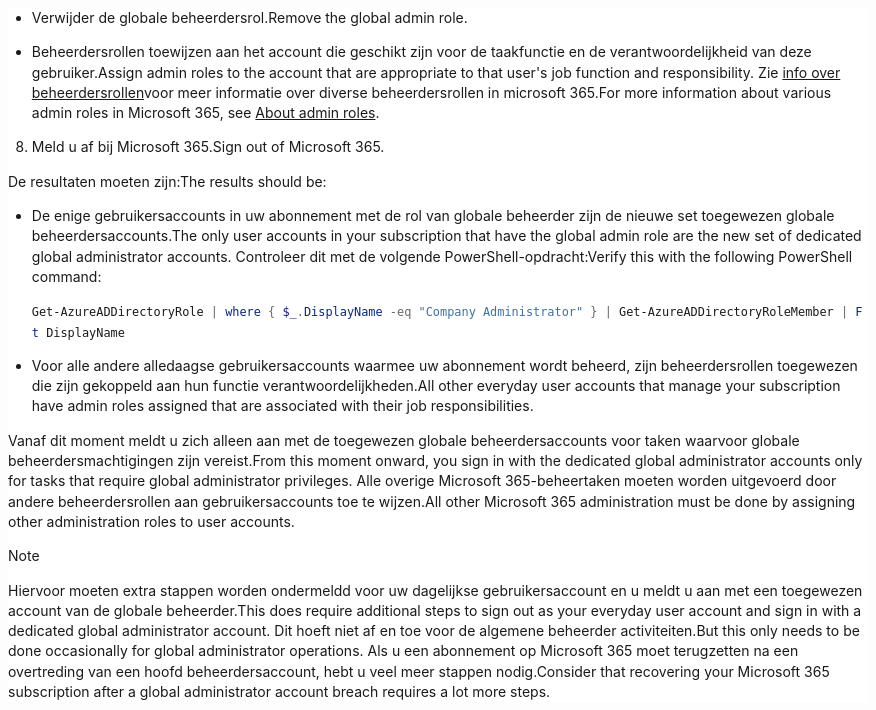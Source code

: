   - <span data-ttu-id="7d8b7-132">Verwijder de globale beheerdersrol.</span><span class="sxs-lookup"><span data-stu-id="7d8b7-132">Remove the global admin role.</span></span>
    
  - <span data-ttu-id="7d8b7-133">Beheerdersrollen toewijzen aan het account die geschikt zijn voor de taakfunctie en de verantwoordelijkheid van deze gebruiker.</span><span class="sxs-lookup"><span data-stu-id="7d8b7-133">Assign admin roles to the account that are appropriate to that user's job function and responsibility.</span></span> <span data-ttu-id="7d8b7-134">Zie [info over beheerdersrollen](https://docs.microsoft.com/office365/admin/add-users/about-admin-roles)voor meer informatie over diverse beheerdersrollen in microsoft 365.</span><span class="sxs-lookup"><span data-stu-id="7d8b7-134">For more information about various admin roles in Microsoft 365, see [About admin roles](https://docs.microsoft.com/office365/admin/add-users/about-admin-roles).</span></span>
    
8. <span data-ttu-id="7d8b7-135">Meld u af bij Microsoft 365.</span><span class="sxs-lookup"><span data-stu-id="7d8b7-135">Sign out of Microsoft 365.</span></span>
    
<span data-ttu-id="7d8b7-136">De resultaten moeten zijn:</span><span class="sxs-lookup"><span data-stu-id="7d8b7-136">The results should be:</span></span>
  
- <span data-ttu-id="7d8b7-137">De enige gebruikersaccounts in uw abonnement met de rol van globale beheerder zijn de nieuwe set toegewezen globale beheerdersaccounts.</span><span class="sxs-lookup"><span data-stu-id="7d8b7-137">The only user accounts in your subscription that have the global admin role are the new set of dedicated global administrator accounts.</span></span> <span data-ttu-id="7d8b7-138">Controleer dit met de volgende PowerShell-opdracht:</span><span class="sxs-lookup"><span data-stu-id="7d8b7-138">Verify this with the following PowerShell command:</span></span>
    
  ```powershell
  Get-AzureADDirectoryRole | where { $_.DisplayName -eq "Company Administrator" } | Get-AzureADDirectoryRoleMember | Ft DisplayName
  ```

- <span data-ttu-id="7d8b7-139">Voor alle andere alledaagse gebruikersaccounts waarmee uw abonnement wordt beheerd, zijn beheerdersrollen toegewezen die zijn gekoppeld aan hun functie verantwoordelijkheden.</span><span class="sxs-lookup"><span data-stu-id="7d8b7-139">All other everyday user accounts that manage your subscription have admin roles assigned that are associated with their job responsibilities.</span></span>
    
<span data-ttu-id="7d8b7-140">Vanaf dit moment meldt u zich alleen aan met de toegewezen globale beheerdersaccounts voor taken waarvoor globale beheerdersmachtigingen zijn vereist.</span><span class="sxs-lookup"><span data-stu-id="7d8b7-140">From this moment onward, you sign in with the dedicated global administrator accounts only for tasks that require global administrator privileges.</span></span> <span data-ttu-id="7d8b7-141">Alle overige Microsoft 365-beheertaken moeten worden uitgevoerd door andere beheerdersrollen aan gebruikersaccounts toe te wijzen.</span><span class="sxs-lookup"><span data-stu-id="7d8b7-141">All other Microsoft 365 administration must be done by assigning other administration roles to user accounts.</span></span>
  
> [!NOTE]
> <span data-ttu-id="7d8b7-142">Hiervoor moeten extra stappen worden ondermeldd voor uw dagelijkse gebruikersaccount en u meldt u aan met een toegewezen account van de globale beheerder.</span><span class="sxs-lookup"><span data-stu-id="7d8b7-142">This does require additional steps to sign out as your everyday user account and sign in with a dedicated global administrator account.</span></span> <span data-ttu-id="7d8b7-143">Dit hoeft niet af en toe voor de algemene beheerder activiteiten.</span><span class="sxs-lookup"><span data-stu-id="7d8b7-143">But this only needs to be done occasionally for global administrator operations.</span></span> <span data-ttu-id="7d8b7-144">Als u een abonnement op Microsoft 365 moet terugzetten na een overtreding van een hoofd beheerdersaccount, hebt u veel meer stappen nodig.</span><span class="sxs-lookup"><span data-stu-id="7d8b7-144">Consider that recovering your Microsoft 365 subscription after a global administrator account breach requires a lot more steps.</span></span>
  
